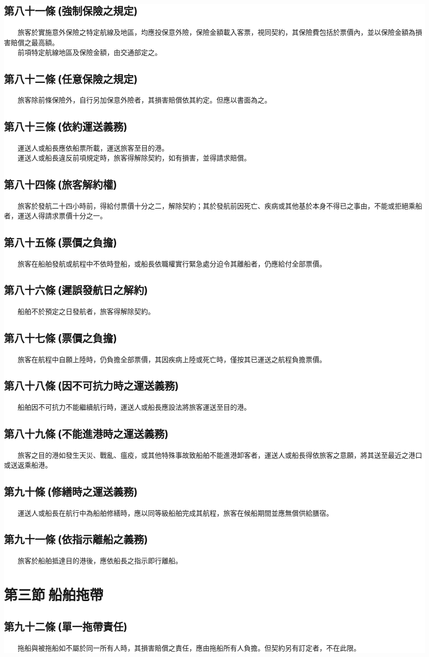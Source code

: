 
第八十一條 (強制保險之規定)
---------------------------
　　旅客於實施意外保險之特定航線及地區，均應投保意外險，保險金額載入客票，視同契約，其保險費包括於票價內，並以保險金額為損害賠償之最高額。  
　　前項特定航線地區及保險金額，由交通部定之。  


第八十二條 (任意保險之規定)
---------------------------
　　旅客除前條保險外，自行另加保意外險者，其損害賠償依其約定。但應以書面為之。  


第八十三條 (依約運送義務)
-------------------------
　　運送人或船長應依船票所載，運送旅客至目的港。  
　　運送人或船長違反前項規定時，旅客得解除契約，如有損害，並得請求賠償。  


第八十四條 (旅客解約權)
-----------------------
　　旅客於發航二十四小時前，得給付票價十分之二，解除契約；其於發航前因死亡、疾病或其他基於本身不得已之事由，不能或拒絕乘船者，運送人得請求票價十分之一。  


第八十五條 (票價之負擔)
-----------------------
　　旅客在船舶發航或航程中不依時登船，或船長依職權實行緊急處分迫令其離船者，仍應給付全部票價。  


第八十六條 (遲誤發航日之解約)
-----------------------------
　　船舶不於預定之日發航者，旅客得解除契約。  


第八十七條 (票價之負擔)
-----------------------
　　旅客在航程中自願上陸時，仍負擔全部票價，其因疾病上陸或死亡時，僅按其已運送之航程負擔票價。  


第八十八條 (因不可抗力時之運送義務)
-----------------------------------
　　船舶因不可抗力不能繼續航行時，運送人或船長應設法將旅客運送至目的港。  


第八十九條 (不能進港時之運送義務)
---------------------------------
　　旅客之目的港如發生天災、戰亂、瘟疫，或其他特殊事故致船舶不能進港卸客者，運送人或船長得依旅客之意願，將其送至最近之港口或送返乘船港。  


第九十條 (修繕時之運送義務)
---------------------------
　　運送人或船長在航行中為船舶修繕時，應以同等級船舶完成其航程，旅客在候船期間並應無償供給膳宿。  


第九十一條 (依指示離船之義務)
-----------------------------
　　旅客於船舶抵達目的港後，應依船長之指示即行離船。  


第三節  船舶拖帶
================
第九十二條 (單一拖帶責任)
-------------------------
　　拖船與被拖船如不屬於同一所有人時，其損害賠償之責任，應由拖船所有人負擔。但契約另有訂定者，不在此限。  
